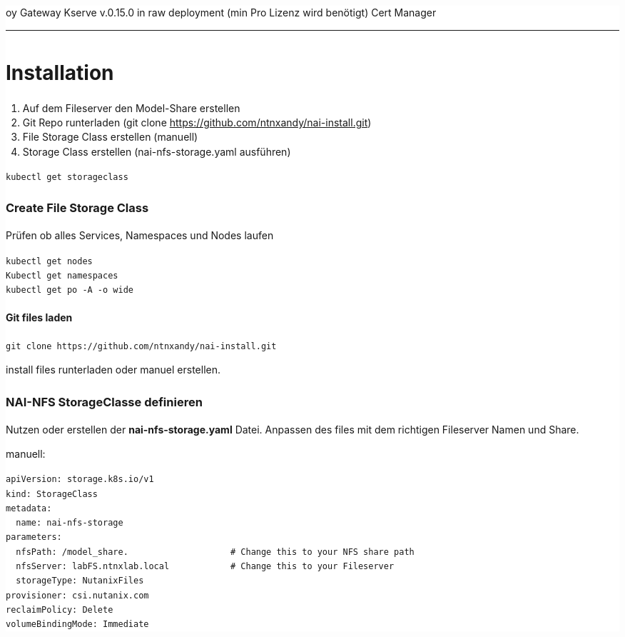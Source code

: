 oy Gateway
Kserve v.0.15.0 in raw deployment
(min Pro Lizenz wird benötigt)
Cert Manager




---

# Installation


1. Auf dem Fileserver den Model-Share erstellen
2. Git Repo runterladen (git clone https://github.com/ntnxandy/nai-install.git)
3. File Storage Class erstellen (manuell)
4. Storage Class erstellen (nai-nfs-storage.yaml ausführen)
```
kubectl get storageclass
```



### Create File Storage Class

Prüfen ob alles Services, Namespaces und Nodes laufen
```
kubectl get nodes
Kubectl get namespaces
kubectl get po -A -o wide
```

#### Git files laden 


```
git clone https://github.com/ntnxandy/nai-install.git
```
install files runterladen oder manuel erstellen.

### NAI-NFS StorageClasse definieren

Nutzen oder erstellen der **nai-nfs-storage.yaml** Datei. 
Anpassen des files mit dem richtigen Fileserver Namen und Share.

manuell:
```
apiVersion: storage.k8s.io/v1
kind: StorageClass
metadata:
  name: nai-nfs-storage
parameters:
  nfsPath: /model_share.                    # Change this to your NFS share path
  nfsServer: labFS.ntnxlab.local            # Change this to your Fileserver
  storageType: NutanixFiles
provisioner: csi.nutanix.com
reclaimPolicy: Delete
volumeBindingMode: Immediate
```
